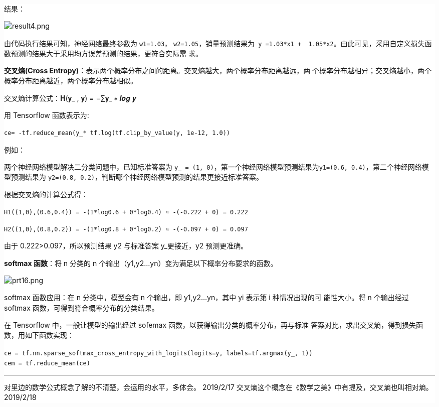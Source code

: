 ```python
```

结果：

![result4.png](https://i.loli.net/2019/02/17/5c6965d3c85c5.png)


由代码执行结果可知，神经网络最终参数为 `w1=1.03`， `w2=1.05`，销量预测结果为` y =1.03*x1 + 
1.05*x2`。由此可见，采用自定义损失函数预测的结果大于采用均方误差预测的结果，更符合实际需
求。

<b>交叉熵(Cross Entropy)</b>：表示两个概率分布之间的距离。交叉熵越大，两个概率分布距离越远，两
个概率分布越相异；交叉熵越小，两个概率分布距离越近，两个概率分布越相似。

 交叉熵计算公式：𝐇(𝐲_ , 𝐲) = −∑𝐲_ ∗ 𝒍𝒐𝒈 𝒚 
 
 用 Tensorflow 函数表示为:
 ```
 ce= -tf.reduce_mean(y_* tf.log(tf.clip_by_value(y, 1e-12, 1.0))
 ```
 
 例如： 
 
 两个神经网络模型解决二分类问题中，已知标准答案为 `y_ = (1, 0)`，第一个神经网络模型预测结果为`y1=(0.6, 0.4)`，第二个神经网络模型预测结果为 `y2=(0.8, 0.2)`，判断哪个神经网络模型预测的结果更接近标准答案。 
 
 根据交叉熵的计算公式得： 
 
 `H1((1,0),(0.6,0.4)) = -(1*log0.6 + 0*log0.4) ≈ -(-0.222 + 0) = 0.222 `
 
 `H2((1,0),(0.8,0.2)) = -(1*log0.8 + 0*log0.2) ≈ -(-0.097 + 0) = 0.097 `
 
 由于 0.222>0.097，所以预测结果 y2 与标准答案 y_更接近，y2 预测更准确。 
 
 <b>softmax 函数</b>：将 n 分类的 n 个输出（y1,y2…yn）变为满足以下概率分布要求的函数。 
 
 ![prt16.png](https://i.loli.net/2019/02/17/5c696775a7f29.png)
 
 softmax 函数应用：在 n 分类中，模型会有 n 个输出，即 y1,y2…yn，其中 yi 表示第 i 种情况出现的可
能性大小。将 n 个输出经过 softmax 函数，可得到符合概率分布的分类结果。 

在 Tensorflow 中，一般让模型的输出经过 sofemax 函数，以获得输出分类的概率分布，再与标准
答案对比，求出交叉熵，得到损失函数，用如下函数实现： 

```
ce = tf.nn.sparse_softmax_cross_entropy_with_logits(logits=y, labels=tf.argmax(y_, 1)) 
cem = tf.reduce_mean(ce)
```

--------

对里边的数学公式概念了解的不清楚，会运用的水平，多体会。
2019/2/17
交叉熵这个概念在《数学之美》中有提及，交叉熵也叫相对熵。
2019/2/18